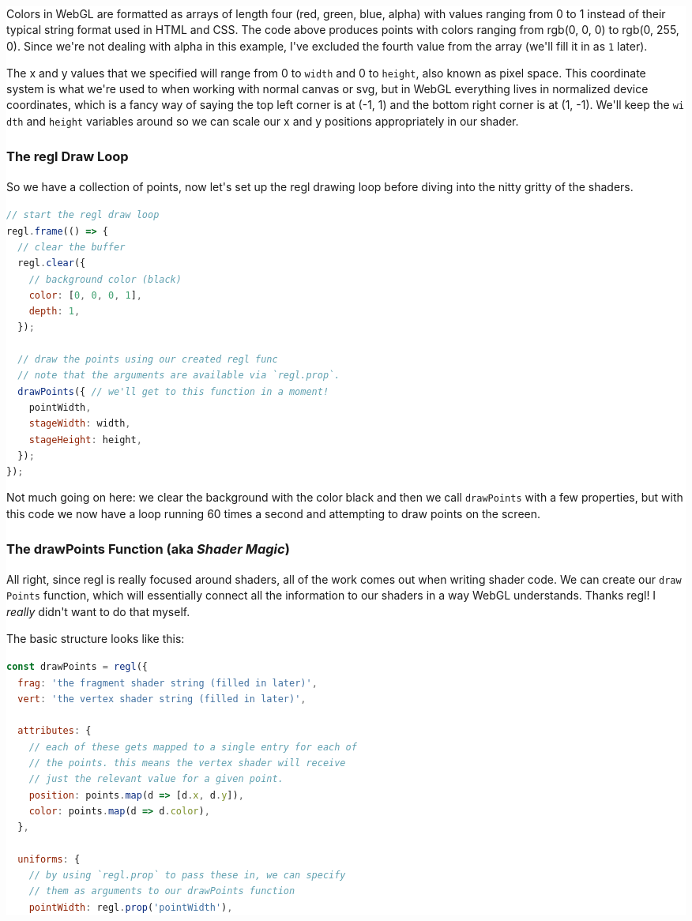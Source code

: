 Colors in WebGL are formatted as arrays of length four (red, green, blue, alpha) with values ranging from 0 to 1 instead of their typical string format used in HTML and CSS. The code above produces points with colors ranging from rgb(0, 0, 0) to rgb(0, 255, 0). Since we're not dealing with alpha in this example, I've excluded the fourth value from the array (we'll fill it in as `1` later).

The x and y values that we specified will range from 0 to `width` and 0 to `height`, also known as pixel space. This coordinate system is what we're used to when working with normal canvas or svg, but in WebGL everything lives in normalized device coordinates, which is a fancy way of saying the top left corner is at (-1, 1) and the bottom right corner is at (1, -1). We'll keep the `width` and `height` variables around so we can scale our x and y positions appropriately in our shader.

### The regl Draw Loop

So we have a collection of points, now let's set up the regl drawing loop before diving into the nitty gritty of the shaders.

```js
// start the regl draw loop
regl.frame(() => {
  // clear the buffer
  regl.clear({
    // background color (black)
    color: [0, 0, 0, 1],
    depth: 1,
  });

  // draw the points using our created regl func
  // note that the arguments are available via `regl.prop`.
  drawPoints({ // we'll get to this function in a moment!
    pointWidth,
    stageWidth: width,
    stageHeight: height,
  });
});
```

Not much going on here: we clear the background with the color black and then we call `drawPoints` with a few properties, but with this code we now have a loop running 60 times a second and attempting to draw points on the screen.


### The drawPoints Function (aka _Shader Magic_)

All right, since regl is really focused around shaders, all of the work comes out when writing shader code. We can create our `drawPoints` function, which will essentially connect all the information to our shaders in a way WebGL understands. Thanks regl! I _really_ didn't want to do that myself.

The basic structure looks like this:

```js
const drawPoints = regl({
  frag: 'the fragment shader string (filled in later)',
  vert: 'the vertex shader string (filled in later)',

  attributes: {
    // each of these gets mapped to a single entry for each of
    // the points. this means the vertex shader will receive
    // just the relevant value for a given point.
    position: points.map(d => [d.x, d.y]),
    color: points.map(d => d.color),
  },

  uniforms: {
    // by using `regl.prop` to pass these in, we can specify
    // them as arguments to our drawPoints function
    pointWidth: regl.prop('pointWidth'),

```
